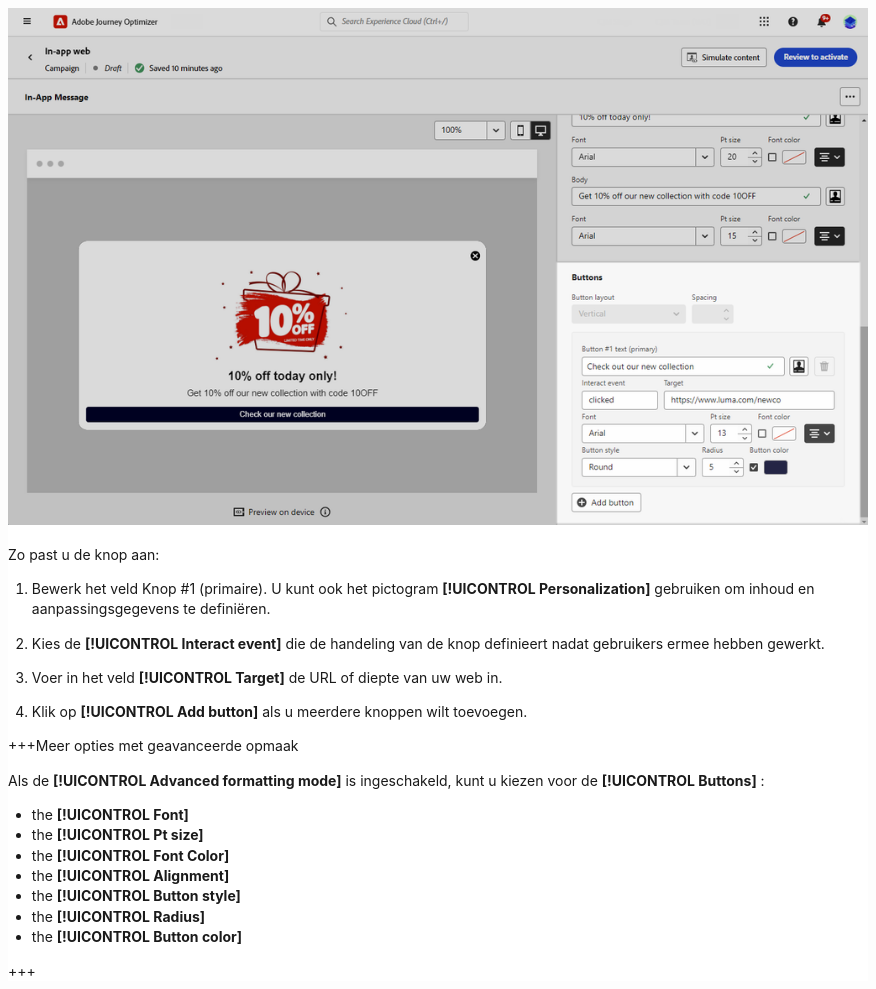 ![](assets/in_app_web_design_5.png)

Zo past u de knop aan:

1. Bewerk het veld Knop #1 (primaire). U kunt ook het pictogram **[!UICONTROL Personalization]** gebruiken om inhoud en aanpassingsgegevens te definiëren.

1. Kies de **[!UICONTROL Interact event]** die de handeling van de knop definieert nadat gebruikers ermee hebben gewerkt.

1. Voer in het veld **[!UICONTROL Target]** de URL of diepte van uw web in.

1. Klik op **[!UICONTROL Add button]** als u meerdere knoppen wilt toevoegen.

+++Meer opties met geavanceerde opmaak

Als de **[!UICONTROL Advanced formatting mode]** is ingeschakeld, kunt u kiezen voor de **[!UICONTROL Buttons]** :

* the **[!UICONTROL Font]**
* the **[!UICONTROL Pt size]**
* the **[!UICONTROL Font Color]**
* the **[!UICONTROL Alignment]**
* the **[!UICONTROL Button style]**
* the **[!UICONTROL Radius]**
* the **[!UICONTROL Button color]**

+++
